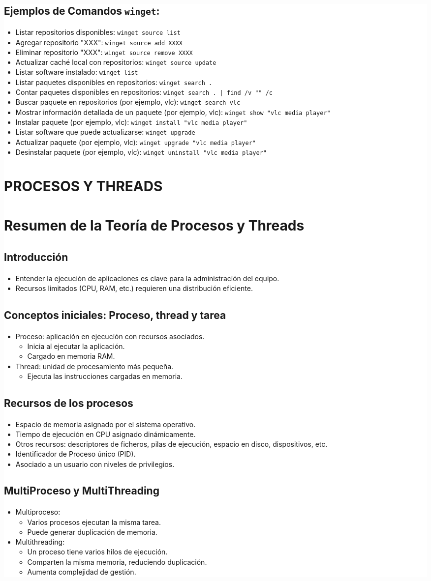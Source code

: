 ## Ejemplos de Comandos `winget`:
- Listar repositorios disponibles: `winget source list`
- Agregar repositorio "XXX": `winget source add XXXX`
- Eliminar repositorio "XXX": `winget source remove XXXX`
- Actualizar caché local con repositorios: `winget source update`
- Listar software instalado: `winget list`
- Listar paquetes disponibles en repositorios: `winget search .`
- Contar paquetes disponibles en repositorios: `winget search . | find /v "" /c`
- Buscar paquete en repositorios (por ejemplo, vlc): `winget search vlc`
- Mostrar información detallada de un paquete (por ejemplo, vlc): `winget show "vlc media player"`
- Instalar paquete (por ejemplo, vlc): `winget install "vlc media player"`
- Listar software que puede actualizarse: `winget upgrade`
- Actualizar paquete (por ejemplo, vlc): `winget upgrade "vlc media player"`
- Desinstalar paquete (por ejemplo, vlc): `winget uninstall "vlc media player"`

# PROCESOS Y THREADS <div id="proces"></div>

# Resumen de la Teoría de Procesos y Threads
## Introducción
- Entender la ejecución de aplicaciones es clave para la administración del equipo.
- Recursos limitados (CPU, RAM, etc.) requieren una distribución eficiente.

## Conceptos iniciales: Proceso, thread y tarea
- Proceso: aplicación en ejecución con recursos asociados.
  - Inicia al ejecutar la aplicación.
  - Cargado en memoria RAM.
- Thread: unidad de procesamiento más pequeña.
  - Ejecuta las instrucciones cargadas en memoria.

## Recursos de los procesos
- Espacio de memoria asignado por el sistema operativo.
- Tiempo de ejecución en CPU asignado dinámicamente.
- Otros recursos: descriptores de ficheros, pilas de ejecución, espacio en disco, dispositivos, etc.
- Identificador de Proceso único (PID).
- Asociado a un usuario con niveles de privilegios.

## MultiProceso y MultiThreading
- Multiproceso:
  - Varios procesos ejecutan la misma tarea.
  - Puede generar duplicación de memoria.
- Multithreading:
  - Un proceso tiene varios hilos de ejecución.
  - Comparten la misma memoria, reduciendo duplicación.
  - Aumenta complejidad de gestión.
